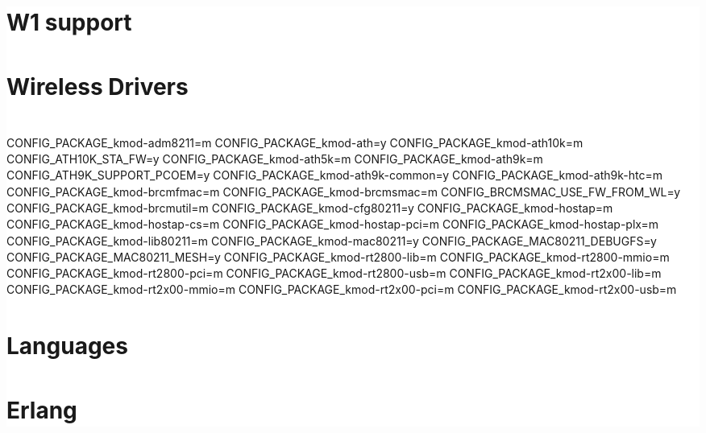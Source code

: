 #
# W1 support
#

#
# Wireless Drivers
#
CONFIG_PACKAGE_kmod-adm8211=m
CONFIG_PACKAGE_kmod-ath=y
CONFIG_PACKAGE_kmod-ath10k=m
CONFIG_ATH10K_STA_FW=y
CONFIG_PACKAGE_kmod-ath5k=m
CONFIG_PACKAGE_kmod-ath9k=m
CONFIG_ATH9K_SUPPORT_PCOEM=y
CONFIG_PACKAGE_kmod-ath9k-common=y
CONFIG_PACKAGE_kmod-ath9k-htc=m
CONFIG_PACKAGE_kmod-brcmfmac=m
CONFIG_PACKAGE_kmod-brcmsmac=m
CONFIG_BRCMSMAC_USE_FW_FROM_WL=y
CONFIG_PACKAGE_kmod-brcmutil=m
CONFIG_PACKAGE_kmod-cfg80211=y
CONFIG_PACKAGE_kmod-hostap=m
CONFIG_PACKAGE_kmod-hostap-cs=m
CONFIG_PACKAGE_kmod-hostap-pci=m
CONFIG_PACKAGE_kmod-hostap-plx=m
CONFIG_PACKAGE_kmod-lib80211=m
CONFIG_PACKAGE_kmod-mac80211=y
CONFIG_PACKAGE_MAC80211_DEBUGFS=y
CONFIG_PACKAGE_MAC80211_MESH=y
CONFIG_PACKAGE_kmod-rt2800-lib=m
CONFIG_PACKAGE_kmod-rt2800-mmio=m
CONFIG_PACKAGE_kmod-rt2800-pci=m
CONFIG_PACKAGE_kmod-rt2800-usb=m
CONFIG_PACKAGE_kmod-rt2x00-lib=m
CONFIG_PACKAGE_kmod-rt2x00-mmio=m
CONFIG_PACKAGE_kmod-rt2x00-pci=m
CONFIG_PACKAGE_kmod-rt2x00-usb=m

#
# Languages
#

#
# Erlang
#
